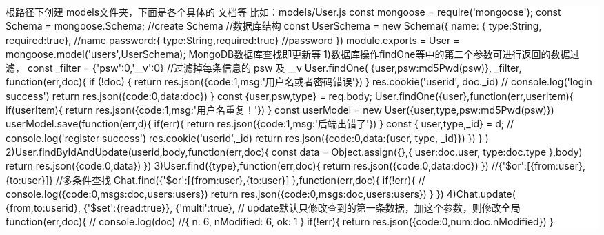 根路径下创建  models文件夹，下面是各个具体的 文档等
比如：models/User.js
const mongoose = require('mongoose');
const Schema = mongoose.Schema;
//create Schema
//数据库结构
const UserSchema = new Schema({
    name: { type:String, required:true},  //name
    password:{ type:String,required:true}  //password
})
module.exports = User = mongoose.model('users',UserSchema);
MongoDB数据库查找即更新等
1)数据库操作findOne等中的第二个参数可进行返回的数据过滤，
const _filter = {'psw':0,'__v':0}   //过滤掉每条信息的 psw 及  __v
User.findOne(  {user,psw:md5Pwd(psw)},  _filter,  function(err,doc){ 
 if (!doc) {
			return res.json({code:1,msg:'用户名或者密码错误'})
	}
        res.cookie('userid', doc._id)
        // console.log('login success')
		return res.json({code:0,data:doc})    }
const {user,psw,type} = req.body;
User.findOne({user},function(err,userItem){
            if(userItem){
                return res.json({code:1,msg:'用户名重复！'})
            }
            const userModel = new User({user,type,psw:md5Pwd(psw)})
            userModel.save(function(err,d){
                if(err){
                    return res.json({code:1,msg:'后端出错了'})
                }
                const { user,type,_id} = d;
                // console.log('register success')
                res.cookie('userid',_id)
                return res.json({code:0,data:{user, type, _id}})
            })
        }
)
2)User.findByIdAndUpdate(userid,body,function(err,doc){
        const data = Object.assign({},{
            user:doc.user,
			type:doc.type 
        },body)
        return res.json({code:0,data})
})
3)User.find({type},function(err,doc){
		return res.json({code:0,data:doc})
})
//{'$or':[{from:user},{to:user}]}  //多条件查找
        Chat.find({'$or':[{from:user},{to:user}] },function(err,doc){
            if(!err){
                // console.log({code:0,msgs:doc,users:users})
                return res.json({code:0,msgs:doc,users:users})
            }
        })
4)Chat.update(  
        {from,to:userid},
        {'$set':{read:true}},
        {'multi':true},  // update默认只修改查到的第一条数据，加这个参数，则修改全局  
        function(err,doc){
        // console.log(doc)  //{ n: 6, nModified: 6, ok: 1 }
        if(!err){
            return res.json({code:0,num:doc.nModified})
        }